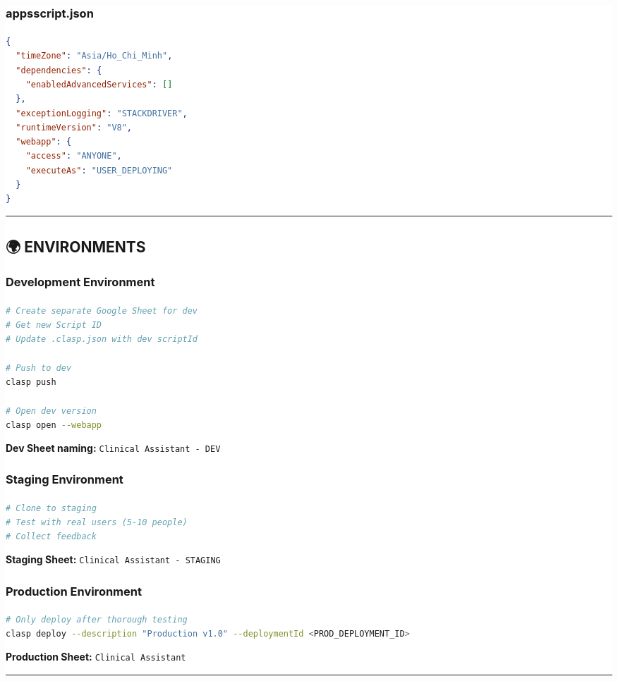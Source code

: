 ### appsscript.json
```json
{
  "timeZone": "Asia/Ho_Chi_Minh",
  "dependencies": {
    "enabledAdvancedServices": []
  },
  "exceptionLogging": "STACKDRIVER",
  "runtimeVersion": "V8",
  "webapp": {
    "access": "ANYONE",
    "executeAs": "USER_DEPLOYING"
  }
}
```

---

## 🌍 ENVIRONMENTS

### Development Environment

```bash
# Create separate Google Sheet for dev
# Get new Script ID
# Update .clasp.json with dev scriptId

# Push to dev
clasp push

# Open dev version
clasp open --webapp
```

**Dev Sheet naming:** `Clinical Assistant - DEV`

### Staging Environment

```bash
# Clone to staging
# Test with real users (5-10 people)
# Collect feedback
```

**Staging Sheet:** `Clinical Assistant - STAGING`

### Production Environment

```bash
# Only deploy after thorough testing
clasp deploy --description "Production v1.0" --deploymentId <PROD_DEPLOYMENT_ID>
```

**Production Sheet:** `Clinical Assistant`

---